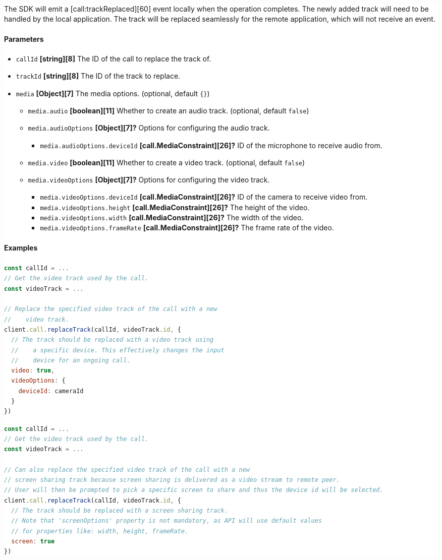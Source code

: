 The SDK will emit a
[call:trackReplaced][60] event
locally when the operation completes. The newly added track will need
to be handled by the local application. The track will be replaced
seamlessly for the remote application, which will not receive an event.

#### Parameters

*   `callId` **[string][8]** The ID of the call to replace the track of.
*   `trackId` **[string][8]** The ID of the track to replace.
*   `media` **[Object][7]** The media options. (optional, default `{}`)

    *   `media.audio` **[boolean][11]** Whether to create an audio track. (optional, default `false`)
    *   `media.audioOptions` **[Object][7]?** Options for configuring the audio track.

        *   `media.audioOptions.deviceId` **[call.MediaConstraint][26]?** ID of the microphone to receive audio from.
    *   `media.video` **[boolean][11]** Whether to create a video track. (optional, default `false`)
    *   `media.videoOptions` **[Object][7]?** Options for configuring the video track.

        *   `media.videoOptions.deviceId` **[call.MediaConstraint][26]?** ID of the camera to receive video from.
        *   `media.videoOptions.height` **[call.MediaConstraint][26]?** The height of the video.
        *   `media.videoOptions.width` **[call.MediaConstraint][26]?** The width of the video.
        *   `media.videoOptions.frameRate` **[call.MediaConstraint][26]?** The frame rate of the video.

#### Examples

```javascript
const callId = ...
// Get the video track used by the call.
const videoTrack = ...

// Replace the specified video track of the call with a new
//    video track.
client.call.replaceTrack(callId, videoTrack.id, {
  // The track should be replaced with a video track using
  //    a specific device. This effectively changes the input
  //    device for an ongoing call.
  video: true,
  videoOptions: {
    deviceId: cameraId
  }
})
```

```javascript
const callId = ...
// Get the video track used by the call.
const videoTrack = ...

// Can also replace the specified video track of the call with a new
// screen sharing track because screen sharing is delivered as a video stream to remote peer.
// User will then be prompted to pick a specific screen to share and thus the device id will be selected.
client.call.replaceTrack(callId, videoTrack.id, {
  // The track should be replaced with a screen sharing track.
  // Note that 'screenOptions' property is not mandatory, as API will use default values
  // for properties like: width, height, frameRate.
  screen: true
})
```
